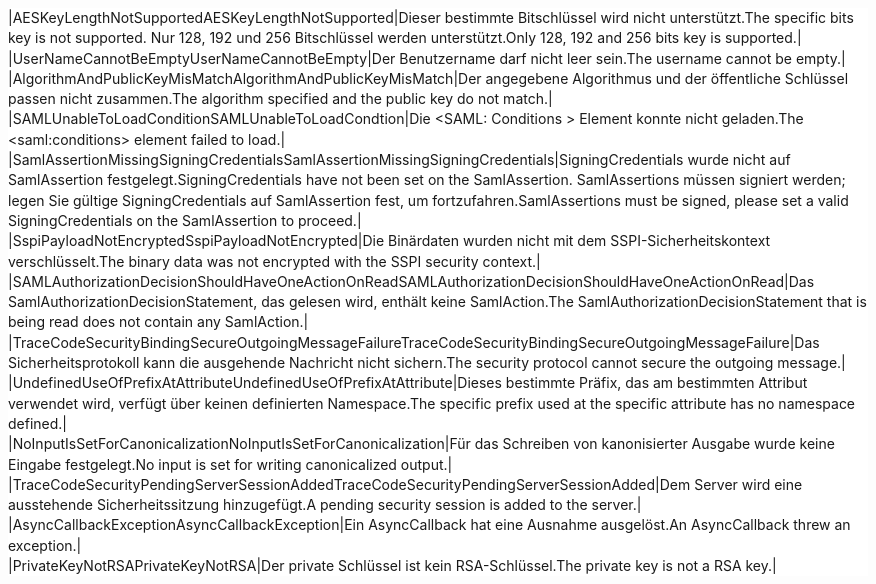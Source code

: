 |<span data-ttu-id="0a4cd-291">AESKeyLengthNotSupported</span><span class="sxs-lookup"><span data-stu-id="0a4cd-291">AESKeyLengthNotSupported</span></span>|<span data-ttu-id="0a4cd-292">Dieser bestimmte Bitschlüssel wird nicht unterstützt.</span><span class="sxs-lookup"><span data-stu-id="0a4cd-292">The specific bits key is not supported.</span></span> <span data-ttu-id="0a4cd-293">Nur 128, 192 und 256 Bitschlüssel werden unterstützt.</span><span class="sxs-lookup"><span data-stu-id="0a4cd-293">Only 128, 192 and 256 bits key is supported.</span></span>|  
|<span data-ttu-id="0a4cd-294">UserNameCannotBeEmpty</span><span class="sxs-lookup"><span data-stu-id="0a4cd-294">UserNameCannotBeEmpty</span></span>|<span data-ttu-id="0a4cd-295">Der Benutzername darf nicht leer sein.</span><span class="sxs-lookup"><span data-stu-id="0a4cd-295">The username cannot be empty.</span></span>|  
|<span data-ttu-id="0a4cd-296">AlgorithmAndPublicKeyMisMatch</span><span class="sxs-lookup"><span data-stu-id="0a4cd-296">AlgorithmAndPublicKeyMisMatch</span></span>|<span data-ttu-id="0a4cd-297">Der angegebene Algorithmus und der öffentliche Schlüssel passen nicht zusammen.</span><span class="sxs-lookup"><span data-stu-id="0a4cd-297">The algorithm specified and the public key do not match.</span></span>|  
|<span data-ttu-id="0a4cd-298">SAMLUnableToLoadCondition</span><span class="sxs-lookup"><span data-stu-id="0a4cd-298">SAMLUnableToLoadCondtion</span></span>|<span data-ttu-id="0a4cd-299">Die \<SAML: Conditions > Element konnte nicht geladen.</span><span class="sxs-lookup"><span data-stu-id="0a4cd-299">The \<saml:conditions> element failed to load.</span></span>|  
|<span data-ttu-id="0a4cd-300">SamlAssertionMissingSigningCredentials</span><span class="sxs-lookup"><span data-stu-id="0a4cd-300">SamlAssertionMissingSigningCredentials</span></span>|<span data-ttu-id="0a4cd-301">SigningCredentials wurde nicht auf SamlAssertion festgelegt.</span><span class="sxs-lookup"><span data-stu-id="0a4cd-301">SigningCredentials have not been set on the SamlAssertion.</span></span> <span data-ttu-id="0a4cd-302">SamlAssertions müssen signiert werden; legen Sie gültige SigningCredentials auf SamlAssertion fest, um fortzufahren.</span><span class="sxs-lookup"><span data-stu-id="0a4cd-302">SamlAssertions must be signed, please set a valid SigningCredentials on the SamlAssertion to proceed.</span></span>|  
|<span data-ttu-id="0a4cd-303">SspiPayloadNotEncrypted</span><span class="sxs-lookup"><span data-stu-id="0a4cd-303">SspiPayloadNotEncrypted</span></span>|<span data-ttu-id="0a4cd-304">Die Binärdaten wurden nicht mit dem SSPI-Sicherheitskontext verschlüsselt.</span><span class="sxs-lookup"><span data-stu-id="0a4cd-304">The binary data was not encrypted with the SSPI security context.</span></span>|  
|<span data-ttu-id="0a4cd-305">SAMLAuthorizationDecisionShouldHaveOneActionOnRead</span><span class="sxs-lookup"><span data-stu-id="0a4cd-305">SAMLAuthorizationDecisionShouldHaveOneActionOnRead</span></span>|<span data-ttu-id="0a4cd-306">Das SamlAuthorizationDecisionStatement, das gelesen wird, enthält keine SamlAction.</span><span class="sxs-lookup"><span data-stu-id="0a4cd-306">The SamlAuthorizationDecisionStatement that is being read does not contain any SamlAction.</span></span>|  
|<span data-ttu-id="0a4cd-307">TraceCodeSecurityBindingSecureOutgoingMessageFailure</span><span class="sxs-lookup"><span data-stu-id="0a4cd-307">TraceCodeSecurityBindingSecureOutgoingMessageFailure</span></span>|<span data-ttu-id="0a4cd-308">Das Sicherheitsprotokoll kann die ausgehende Nachricht nicht sichern.</span><span class="sxs-lookup"><span data-stu-id="0a4cd-308">The security protocol cannot secure the outgoing message.</span></span>|  
|<span data-ttu-id="0a4cd-309">UndefinedUseOfPrefixAtAttribute</span><span class="sxs-lookup"><span data-stu-id="0a4cd-309">UndefinedUseOfPrefixAtAttribute</span></span>|<span data-ttu-id="0a4cd-310">Dieses bestimmte Präfix, das am bestimmten Attribut verwendet wird, verfügt über keinen definierten Namespace.</span><span class="sxs-lookup"><span data-stu-id="0a4cd-310">The specific prefix used at the specific attribute has no namespace defined.</span></span>|  
|<span data-ttu-id="0a4cd-311">NoInputIsSetForCanonicalization</span><span class="sxs-lookup"><span data-stu-id="0a4cd-311">NoInputIsSetForCanonicalization</span></span>|<span data-ttu-id="0a4cd-312">Für das Schreiben von kanonisierter Ausgabe wurde keine Eingabe festgelegt.</span><span class="sxs-lookup"><span data-stu-id="0a4cd-312">No input is set for writing canonicalized output.</span></span>|  
|<span data-ttu-id="0a4cd-313">TraceCodeSecurityPendingServerSessionAdded</span><span class="sxs-lookup"><span data-stu-id="0a4cd-313">TraceCodeSecurityPendingServerSessionAdded</span></span>|<span data-ttu-id="0a4cd-314">Dem Server wird eine ausstehende Sicherheitssitzung hinzugefügt.</span><span class="sxs-lookup"><span data-stu-id="0a4cd-314">A pending security session is added to the server.</span></span>|  
|<span data-ttu-id="0a4cd-315">AsyncCallbackException</span><span class="sxs-lookup"><span data-stu-id="0a4cd-315">AsyncCallbackException</span></span>|<span data-ttu-id="0a4cd-316">Ein AsyncCallback hat eine Ausnahme ausgelöst.</span><span class="sxs-lookup"><span data-stu-id="0a4cd-316">An AsyncCallback threw an exception.</span></span>|  
|<span data-ttu-id="0a4cd-317">PrivateKeyNotRSA</span><span class="sxs-lookup"><span data-stu-id="0a4cd-317">PrivateKeyNotRSA</span></span>|<span data-ttu-id="0a4cd-318">Der private Schlüssel ist kein RSA-Schlüssel.</span><span class="sxs-lookup"><span data-stu-id="0a4cd-318">The private key is not a RSA key.</span></span>|  